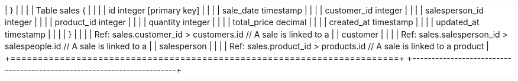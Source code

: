 | }                                                                     |
|                                                                       |
| Table sales {                                                         |
|                                                                       |
| id integer \[primary key\]                                            |
|                                                                       |
| sale_date timestamp                                                   |
|                                                                       |
| customer_id integer                                                   |
|                                                                       |
| salesperson_id integer                                                |
|                                                                       |
| product_id integer                                                    |
|                                                                       |
| quantity integer                                                      |
|                                                                       |
| total_price decimal                                                   |
|                                                                       |
| created_at timestamp                                                  |
|                                                                       |
| updated_at timestamp                                                  |
|                                                                       |
| }                                                                     |
|                                                                       |
| Ref: sales.customer_id \> customers.id // A sale is linked to a       |
| customer                                                              |
|                                                                       |
| Ref: sales.salesperson_id \> salespeople.id // A sale is linked to a  |
| salesperson                                                           |
|                                                                       |
| Ref: sales.product_id \> products.id // A sale is linked to a product |
+=======================================================================+
+-----------------------------------------------------------------------+
